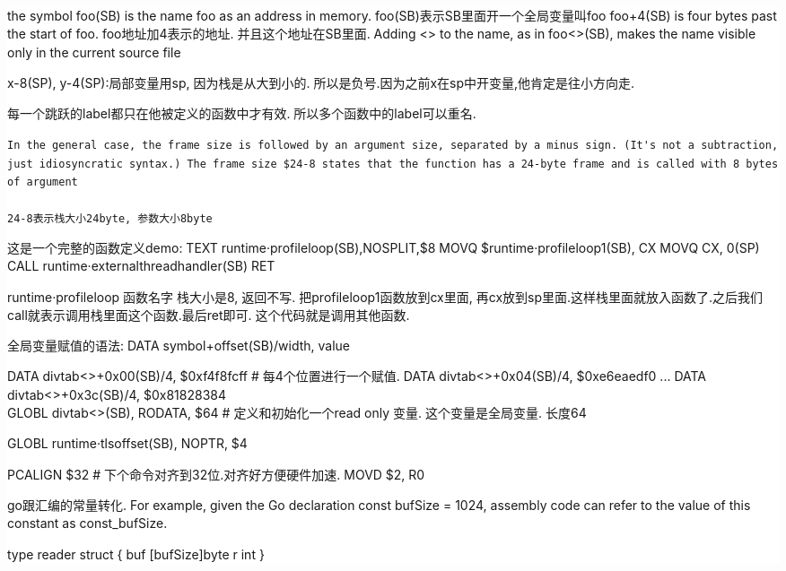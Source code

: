    the symbol foo(SB) is the name foo as an address in memory.
   foo(SB)表示SB里面开一个全局变量叫foo
   foo+4(SB) is four bytes past the start of foo.
   foo地址加4表示的地址. 并且这个地址在SB里面.
   Adding <> to the name, as in foo<>(SB), makes the name visible only in the current source file


   x-8(SP), y-4(SP):局部变量用sp, 因为栈是从大到小的. 所以是负号.因为之前x在sp中开变量,他肯定是往小方向走.

   每一个跳跃的label都只在他被定义的函数中才有效.
   所以多个函数中的label可以重名.


    In the general case, the frame size is followed by an argument size, separated by a minus sign. (It's not a subtraction, just idiosyncratic syntax.) The frame size $24-8 states that the function has a 24-byte frame and is called with 8 bytes of argument

    24-8表示栈大小24byte, 参数大小8byte



这是一个完整的函数定义demo:
TEXT runtime·profileloop(SB),NOSPLIT,$8
	MOVQ	$runtime·profileloop1(SB), CX
	MOVQ	CX, 0(SP)
	CALL	runtime·externalthreadhandler(SB)
	RET

 runtime·profileloop 函数名字 栈大小是8, 返回不写.
 把profileloop1函数放到cx里面, 再cx放到sp里面.这样栈里面就放入函数了.之后我们call就表示调用栈里面这个函数.最后ret即可. 这个代码就是调用其他函数.



全局变量赋值的语法:
DATA	symbol+offset(SB)/width, value



DATA divtab<>+0x00(SB)/4, $0xf4f8fcff  # 每4个位置进行一个赋值.
DATA divtab<>+0x04(SB)/4, $0xe6eaedf0
...
DATA divtab<>+0x3c(SB)/4, $0x81828384  
GLOBL divtab<>(SB), RODATA, $64   # 定义和初始化一个read only 变量. 这个变量是全局变量. 长度64

GLOBL runtime·tlsoffset(SB), NOPTR, $4



PCALIGN $32 # 下个命令对齐到32位.对齐好方便硬件加速.
MOVD $2, R0


go跟汇编的常量转化.
For example, given the Go declaration const bufSize = 1024, assembly code can refer to the value of this constant as const_bufSize.


type reader struct {
	buf [bufSize]byte
	r   int
}
